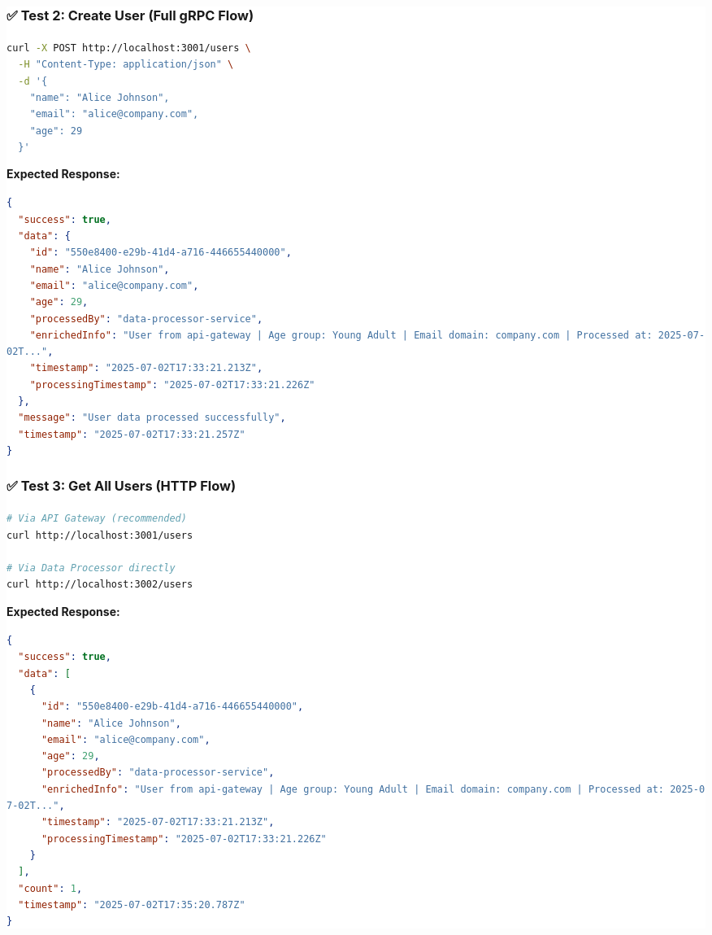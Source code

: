 ### **✅ Test 2: Create User (Full gRPC Flow)**

```bash
curl -X POST http://localhost:3001/users \
  -H "Content-Type: application/json" \
  -d '{
    "name": "Alice Johnson", 
    "email": "alice@company.com",
    "age": 29
  }'
```

**Expected Response:**
```json
{
  "success": true,
  "data": {
    "id": "550e8400-e29b-41d4-a716-446655440000",
    "name": "Alice Johnson",
    "email": "alice@company.com", 
    "age": 29,
    "processedBy": "data-processor-service",
    "enrichedInfo": "User from api-gateway | Age group: Young Adult | Email domain: company.com | Processed at: 2025-07-02T...",
    "timestamp": "2025-07-02T17:33:21.213Z",
    "processingTimestamp": "2025-07-02T17:33:21.226Z"
  },
  "message": "User data processed successfully",
  "timestamp": "2025-07-02T17:33:21.257Z"
}
```

### **✅ Test 3: Get All Users (HTTP Flow)**

```bash
# Via API Gateway (recommended)
curl http://localhost:3001/users

# Via Data Processor directly  
curl http://localhost:3002/users
```

**Expected Response:**
```json
{
  "success": true,
  "data": [
    {
      "id": "550e8400-e29b-41d4-a716-446655440000",
      "name": "Alice Johnson",
      "email": "alice@company.com",
      "age": 29,
      "processedBy": "data-processor-service",
      "enrichedInfo": "User from api-gateway | Age group: Young Adult | Email domain: company.com | Processed at: 2025-07-02T...",
      "timestamp": "2025-07-02T17:33:21.213Z", 
      "processingTimestamp": "2025-07-02T17:33:21.226Z"
    }
  ],
  "count": 1,
  "timestamp": "2025-07-02T17:35:20.787Z"
}
```
